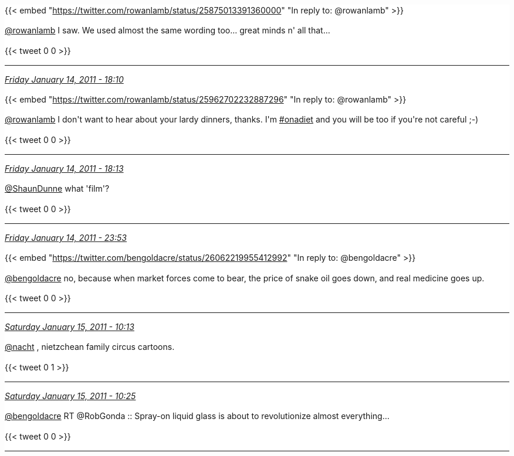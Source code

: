 {{< embed "https://twitter.com/rowanlamb/status/25875013391360000" "In reply to: @rowanlamb" >}}


[@rowanlamb](https://twitter.com/@rowanlamb)  I saw. We used almost the same wording too... great minds n' all that...

{{< tweet 0 0 >}}

---

<p><a id="25978182695919616" href="#25978182695919616"><em title="2011-01-14T18:10:56.000+00:00">Friday January 14, 2011 - 18:10</em></a></p>
      
{{< embed "https://twitter.com/rowanlamb/status/25962702232887296" "In reply to: @rowanlamb" >}}


[@rowanlamb](https://twitter.com/@rowanlamb)  I don't want to hear about your lardy dinners, thanks. I'm [#onadiet](/tags/onadiet) and you will be too if you're not careful ;-)

{{< tweet 0 0 >}}

---

<p><a id="25978800730804224" href="#25978800730804224"><em title="2011-01-14T18:13:23.000+00:00">Friday January 14, 2011 - 18:13</em></a></p>
      
[@ShaunDunne](https://twitter.com/@ShaunDunne)  what 'film'?

{{< tweet 0 0 >}}

---

<p><a id="26064408895557632" href="#26064408895557632"><em title="2011-01-14T23:53:33.000+00:00">Friday January 14, 2011 - 23:53</em></a></p>
      
{{< embed "https://twitter.com/bengoldacre/status/26062219955412992" "In reply to: @bengoldacre" >}}


[@bengoldacre](https://twitter.com/@bengoldacre)  no, because when market forces come to bear, the price of snake oil goes down, and real medicine goes up.

{{< tweet 0 0 >}}

---

<p><a id="26220308759322624" href="#26220308759322624"><em title="2011-01-15T10:13:03.000+00:00">Saturday January 15, 2011 - 10:13</em></a></p>
      
[@nacht](https://twitter.com/@nacht) , nietzchean family circus cartoons.  

{{< tweet 0 1 >}}

---

<p><a id="26223364238475264" href="#26223364238475264"><em title="2011-01-15T10:25:11.000+00:00">Saturday January 15, 2011 - 10:25</em></a></p>
      
[@bengoldacre](https://twitter.com/@bengoldacre)  RT @RobGonda :: Spray-on liquid glass is about to revolutionize almost everything... 

{{< tweet 0 0 >}}

---